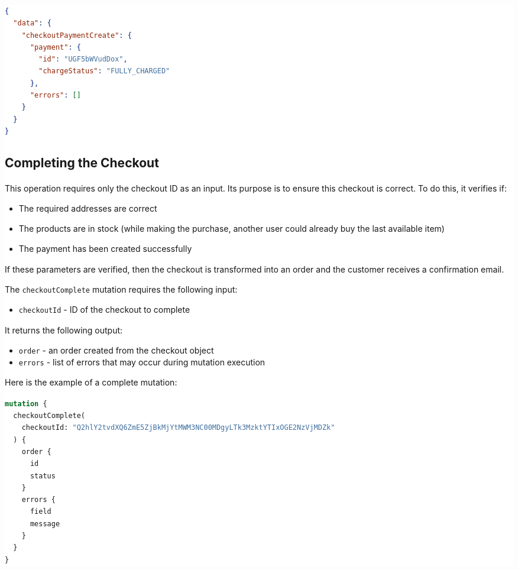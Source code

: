 ```json
{
  "data": {
    "checkoutPaymentCreate": {
      "payment": {
        "id": "UGF5bWVudDox",
        "chargeStatus": "FULLY_CHARGED"
      },
      "errors": []
    }
  }
}
```

## Completing the Checkout

This operation requires only the checkout ID as an input. Its purpose is to ensure this checkout is correct. To do this, it verifies if:

- The required addresses are correct

- The products are in stock (while making the purchase, another user could already buy the last available item)

- The payment has been created successfully

If these parameters are verified, then the checkout is transformed into an order and the customer receives a confirmation email.

The `checkoutComplete` mutation requires the following input:

- `checkoutId` - ID of the checkout to complete

It returns the following output:

- `order` - an order created from the checkout object
- `errors` - list of errors that may occur during mutation execution

Here is the example of a complete mutation:

```graphql
mutation {
  checkoutComplete(
    checkoutId: "Q2hlY2tvdXQ6ZmE5ZjBkMjYtMWM3NC00MDgyLTk3MzktYTIxOGE2NzVjMDZk"
  ) {
    order {
      id
      status
    }
    errors {
      field
      message
    }
  }
}
```
